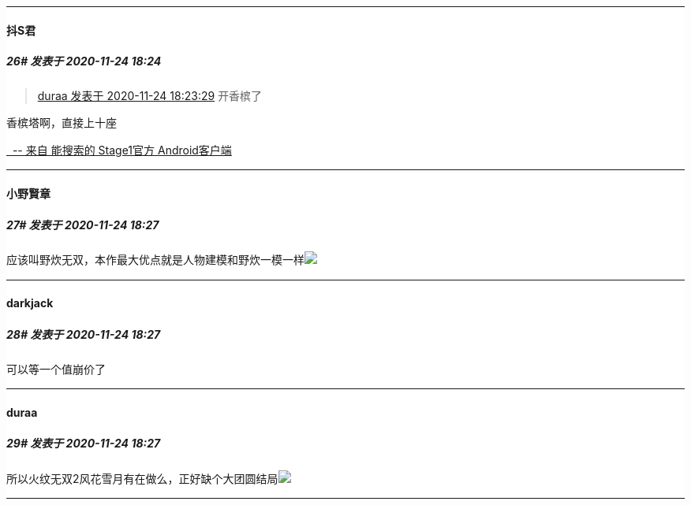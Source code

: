 *****

####  抖S君  
##### 26#       发表于 2020-11-24 18:24



<blockquote><a href="httphttps://bbs.saraba1st.com/2b/forum.php?mod=redirect&amp;goto=findpost&amp;pid=49505437&amp;ptid=1974065" target="_blank">duraa 发表于 2020-11-24 18:23:29</a>
开香槟了</blockquote>香槟塔啊，直接上十座

[  -- 来自 能搜索的 Stage1官方 Android客户端](https://www.coolapk.com/apk/140634)







*****

####  小野賢章  
##### 27#       发表于 2020-11-24 18:27




应该叫野炊无双，本作最大优点就是人物建模和野炊一模一样<img src="https://static.saraba1st.com/image/smiley/face2017/067.png" referrerpolicy="no-referrer">







*****

####  darkjack  
##### 28#       发表于 2020-11-24 18:27




可以等一个值崩价了







*****

####  duraa  
##### 29#       发表于 2020-11-24 18:27




所以火纹无双2风花雪月有在做么，正好缺个大团圆结局<img src="https://static.saraba1st.com/image/smiley/face2017/067.png" referrerpolicy="no-referrer">







*****
